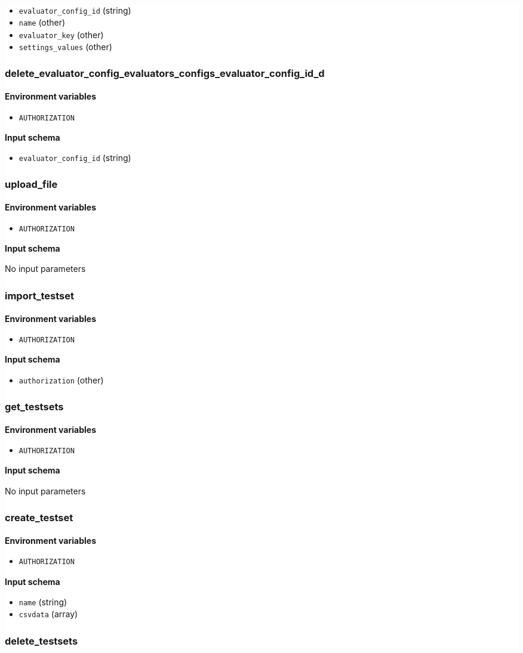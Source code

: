 - `evaluator_config_id` (string)
- `name` (other)
- `evaluator_key` (other)
- `settings_values` (other)

### delete_evaluator_config_evaluators_configs_evaluator_config_id_d

**Environment variables**

- `AUTHORIZATION`

**Input schema**

- `evaluator_config_id` (string)

### upload_file

**Environment variables**

- `AUTHORIZATION`

**Input schema**

No input parameters

### import_testset

**Environment variables**

- `AUTHORIZATION`

**Input schema**

- `authorization` (other)

### get_testsets

**Environment variables**

- `AUTHORIZATION`

**Input schema**

No input parameters

### create_testset

**Environment variables**

- `AUTHORIZATION`

**Input schema**

- `name` (string)
- `csvdata` (array)

### delete_testsets
